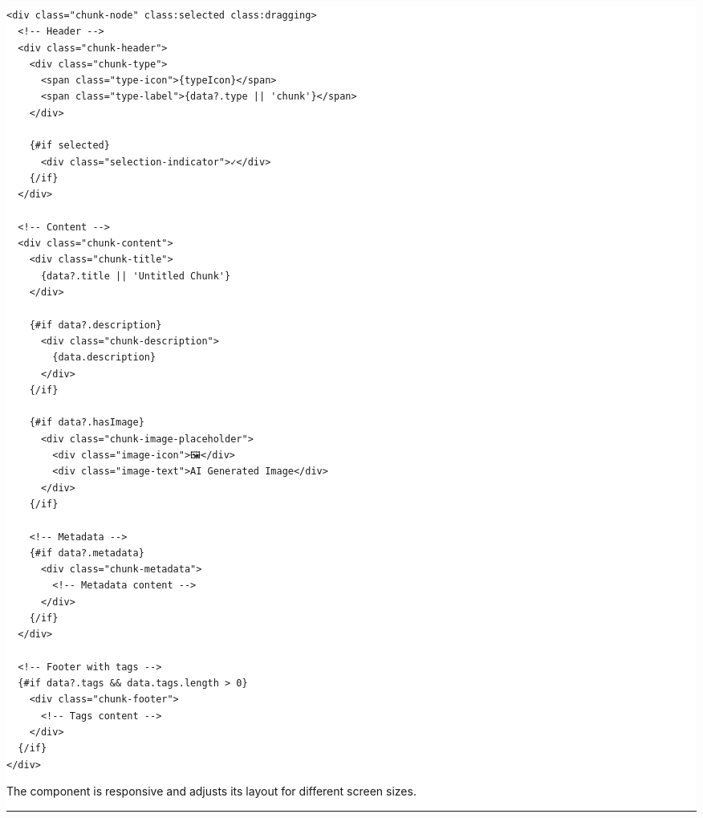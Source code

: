 ```svelte
<div class="chunk-node" class:selected class:dragging>
  <!-- Header -->
  <div class="chunk-header">
    <div class="chunk-type">
      <span class="type-icon">{typeIcon}</span>
      <span class="type-label">{data?.type || 'chunk'}</span>
    </div>
    
    {#if selected}
      <div class="selection-indicator">✓</div>
    {/if}
  </div>
  
  <!-- Content -->
  <div class="chunk-content">
    <div class="chunk-title">
      {data?.title || 'Untitled Chunk'}
    </div>
    
    {#if data?.description}
      <div class="chunk-description">
        {data.description}
      </div>
    {/if}

    {#if data?.hasImage}
      <div class="chunk-image-placeholder">
        <div class="image-icon">🖼️</div>
        <div class="image-text">AI Generated Image</div>
      </div>
    {/if}
    
    <!-- Metadata -->
    {#if data?.metadata}
      <div class="chunk-metadata">
        <!-- Metadata content -->
      </div>
    {/if}
  </div>
  
  <!-- Footer with tags -->
  {#if data?.tags && data.tags.length > 0}
    <div class="chunk-footer">
      <!-- Tags content -->
    </div>
  {/if}
</div>
```

The component is responsive and adjusts its layout for different screen sizes.

---